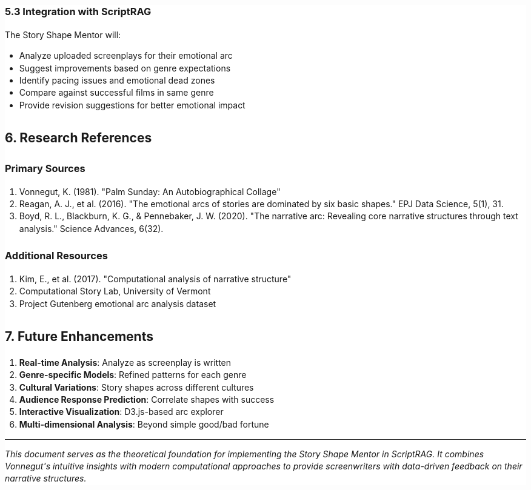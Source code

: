 ### 5.3 Integration with ScriptRAG

The Story Shape Mentor will:

- Analyze uploaded screenplays for their emotional arc
- Suggest improvements based on genre expectations
- Identify pacing issues and emotional dead zones
- Compare against successful films in same genre
- Provide revision suggestions for better emotional impact

## 6. Research References

### Primary Sources

1. Vonnegut, K. (1981). "Palm Sunday: An Autobiographical Collage"
2. Reagan, A. J., et al. (2016). "The emotional arcs of stories are dominated by six basic shapes." EPJ Data Science, 5(1), 31.
3. Boyd, R. L., Blackburn, K. G., & Pennebaker, J. W. (2020). "The narrative arc: Revealing core narrative structures through text analysis." Science Advances, 6(32).

### Additional Resources

1. Kim, E., et al. (2017). "Computational analysis of narrative structure"
2. Computational Story Lab, University of Vermont
3. Project Gutenberg emotional arc analysis dataset

## 7. Future Enhancements

1. **Real-time Analysis**: Analyze as screenplay is written
2. **Genre-specific Models**: Refined patterns for each genre
3. **Cultural Variations**: Story shapes across different cultures
4. **Audience Response Prediction**: Correlate shapes with success
5. **Interactive Visualization**: D3.js-based arc explorer
6. **Multi-dimensional Analysis**: Beyond simple good/bad fortune

---

*This document serves as the theoretical foundation for implementing the Story Shape Mentor in ScriptRAG. It combines Vonnegut's intuitive insights with modern computational approaches to provide screenwriters with data-driven feedback on their narrative structures.*
